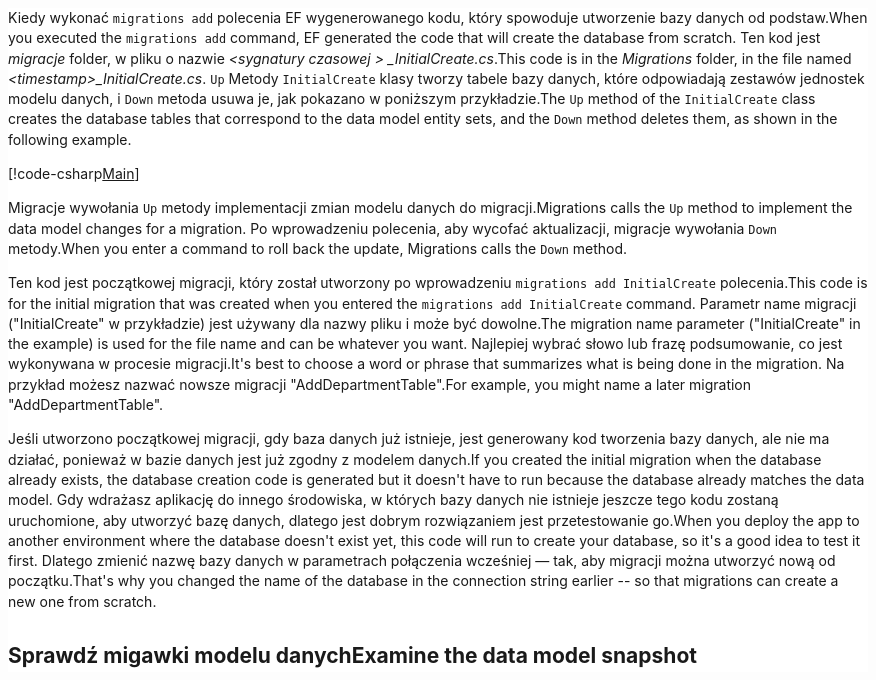 <span data-ttu-id="6e3f9-146">Kiedy wykonać `migrations add` polecenia EF wygenerowanego kodu, który spowoduje utworzenie bazy danych od podstaw.</span><span class="sxs-lookup"><span data-stu-id="6e3f9-146">When you executed the `migrations add` command, EF generated the code that will create the database from scratch.</span></span> <span data-ttu-id="6e3f9-147">Ten kod jest *migracje* folder, w pliku o nazwie  *\<sygnatury czasowej > _InitialCreate.cs*.</span><span class="sxs-lookup"><span data-stu-id="6e3f9-147">This code is in the *Migrations* folder, in the file named *\<timestamp>_InitialCreate.cs*.</span></span> <span data-ttu-id="6e3f9-148">`Up` Metody `InitialCreate` klasy tworzy tabele bazy danych, które odpowiadają zestawów jednostek modelu danych, i `Down` metoda usuwa je, jak pokazano w poniższym przykładzie.</span><span class="sxs-lookup"><span data-stu-id="6e3f9-148">The `Up` method of the `InitialCreate` class creates the database tables that correspond to the data model entity sets, and the `Down` method deletes them, as shown in the following example.</span></span>

[!code-csharp[Main](intro/samples/cu/Migrations/20170215220724_InitialCreate.cs?range=92-118)]

<span data-ttu-id="6e3f9-149">Migracje wywołania `Up` metody implementacji zmian modelu danych do migracji.</span><span class="sxs-lookup"><span data-stu-id="6e3f9-149">Migrations calls the `Up` method to implement the data model changes for a migration.</span></span> <span data-ttu-id="6e3f9-150">Po wprowadzeniu polecenia, aby wycofać aktualizacji, migracje wywołania `Down` metody.</span><span class="sxs-lookup"><span data-stu-id="6e3f9-150">When you enter a command to roll back the update, Migrations calls the `Down` method.</span></span>

<span data-ttu-id="6e3f9-151">Ten kod jest początkowej migracji, który został utworzony po wprowadzeniu `migrations add InitialCreate` polecenia.</span><span class="sxs-lookup"><span data-stu-id="6e3f9-151">This code is for the initial migration that was created when you entered the `migrations add InitialCreate` command.</span></span> <span data-ttu-id="6e3f9-152">Parametr name migracji ("InitialCreate" w przykładzie) jest używany dla nazwy pliku i może być dowolne.</span><span class="sxs-lookup"><span data-stu-id="6e3f9-152">The migration name parameter ("InitialCreate" in the example) is used for the file name and can be whatever you want.</span></span> <span data-ttu-id="6e3f9-153">Najlepiej wybrać słowo lub frazę podsumowanie, co jest wykonywana w procesie migracji.</span><span class="sxs-lookup"><span data-stu-id="6e3f9-153">It's best to choose a word or phrase that summarizes what is being done in the migration.</span></span> <span data-ttu-id="6e3f9-154">Na przykład możesz nazwać nowsze migracji "AddDepartmentTable".</span><span class="sxs-lookup"><span data-stu-id="6e3f9-154">For example, you might name a later migration "AddDepartmentTable".</span></span>

<span data-ttu-id="6e3f9-155">Jeśli utworzono początkowej migracji, gdy baza danych już istnieje, jest generowany kod tworzenia bazy danych, ale nie ma działać, ponieważ w bazie danych jest już zgodny z modelem danych.</span><span class="sxs-lookup"><span data-stu-id="6e3f9-155">If you created the initial migration when the database already exists, the database creation code is generated but it doesn't have to run because the database already matches the data model.</span></span> <span data-ttu-id="6e3f9-156">Gdy wdrażasz aplikację do innego środowiska, w których bazy danych nie istnieje jeszcze tego kodu zostaną uruchomione, aby utworzyć bazę danych, dlatego jest dobrym rozwiązaniem jest przetestowanie go.</span><span class="sxs-lookup"><span data-stu-id="6e3f9-156">When you deploy the app to another environment where the database doesn't exist yet, this code will run to create your database, so it's a good idea to test it first.</span></span> <span data-ttu-id="6e3f9-157">Dlatego zmienić nazwę bazy danych w parametrach połączenia wcześniej — tak, aby migracji można utworzyć nową od początku.</span><span class="sxs-lookup"><span data-stu-id="6e3f9-157">That's why you changed the name of the database in the connection string earlier -- so that migrations can create a new one from scratch.</span></span>

## <a name="examine-the-data-model-snapshot"></a><span data-ttu-id="6e3f9-158">Sprawdź migawki modelu danych</span><span class="sxs-lookup"><span data-stu-id="6e3f9-158">Examine the data model snapshot</span></span>

